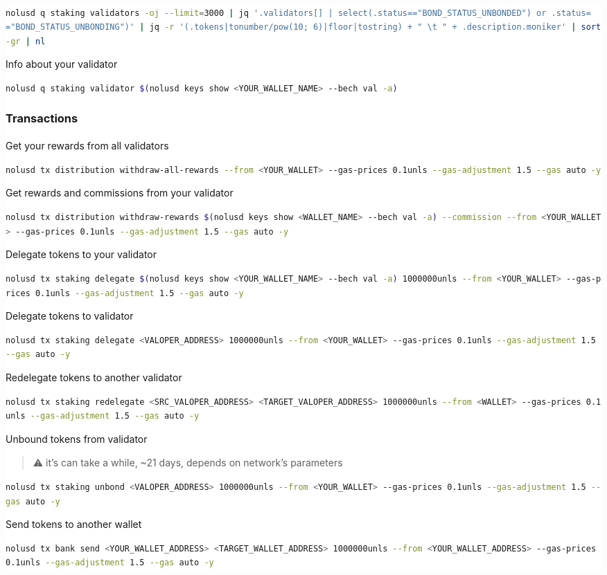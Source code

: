 ```bash
nolusd q staking validators -oj --limit=3000 | jq '.validators[] | select(.status=="BOND_STATUS_UNBONDED") or .status=="BOND_STATUS_UNBONDING")' | jq -r '(.tokens|tonumber/pow(10; 6)|floor|tostring) + " \t " + .description.moniker' | sort -gr | nl
```

Info about your validator

```bash
nolusd q staking validator $(nolusd keys show <YOUR_WALLET_NAME> --bech val -a)
```

### Transactions

Get your rewards from all validators

```bash
nolusd tx distribution withdraw-all-rewards --from <YOUR_WALLET> --gas-prices 0.1unls --gas-adjustment 1.5 --gas auto -y
```

Get rewards and commissions from your validator

```bash
nolusd tx distribution withdraw-rewards $(nolusd keys show <WALLET_NAME> --bech val -a) --commission --from <YOUR_WALLET> --gas-prices 0.1unls --gas-adjustment 1.5 --gas auto -y
```

Delegate tokens to your validator

```bash
nolusd tx staking delegate $(nolusd keys show <YOUR_WALLET_NAME> --bech val -a) 1000000unls --from <YOUR_WALLET> --gas-prices 0.1unls --gas-adjustment 1.5 --gas auto -y
```

Delegate tokens to validator

```bash
nolusd tx staking delegate <VALOPER_ADDRESS> 1000000unls --from <YOUR_WALLET> --gas-prices 0.1unls --gas-adjustment 1.5 --gas auto -y
```

Redelegate tokens to another validator

```bash
nolusd tx staking redelegate <SRC_VALOPER_ADDRESS> <TARGET_VALOPER_ADDRESS> 1000000unls --from <WALLET> --gas-prices 0.1unls --gas-adjustment 1.5 --gas auto -y
```

Unbound tokens from validator

> ⚠️ it’s can take a while, \~21 days, depends on network’s parameters

```bash
nolusd tx staking unbond <VALOPER_ADDRESS> 1000000unls --from <YOUR_WALLET> --gas-prices 0.1unls --gas-adjustment 1.5 --gas auto -y
```

Send tokens to another wallet

```bash
nolusd tx bank send <YOUR_WALLET_ADDRESS> <TARGET_WALLET_ADDRESS> 1000000unls --from <YOUR_WALLET_ADDRESS> --gas-prices 0.1unls --gas-adjustment 1.5 --gas auto -y
```

